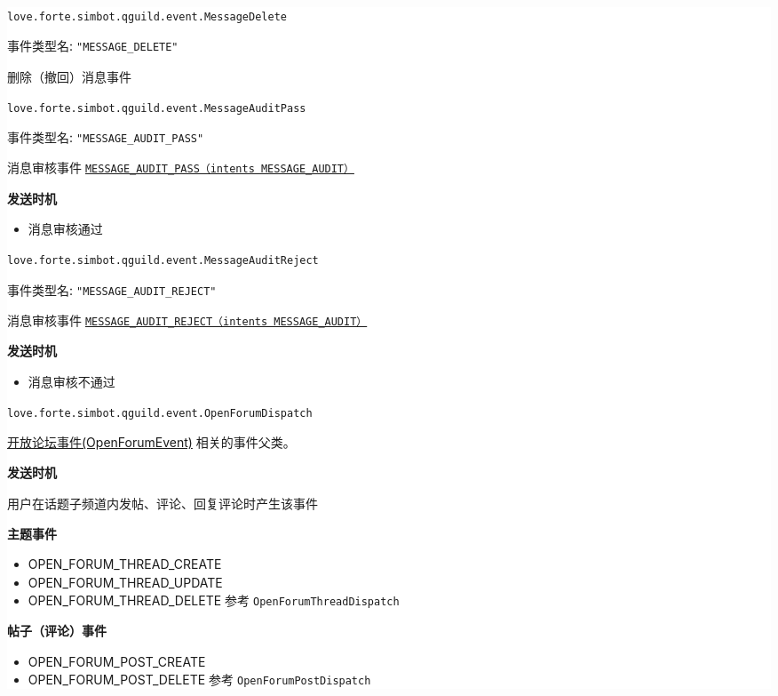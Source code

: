</def>
<def title="MessageDelete" id="love_forte_simbot_qguild_event_MessageDelete">

`love.forte.simbot.qguild.event.MessageDelete`

事件类型名: `"MESSAGE_DELETE"`

删除（撤回）消息事件

</def>
<def title="MessageAuditPass" id="love_forte_simbot_qguild_event_MessageAuditPass">

`love.forte.simbot.qguild.event.MessageAuditPass`

事件类型名: `"MESSAGE_AUDIT_PASS"`

消息审核事件
<a ignore-vars="true" href="https://bot.q.qq.com/wiki/develop/api/gateway/message.html#message-audit-pass-intents-message-audit">`MESSAGE_AUDIT_PASS（intents MESSAGE_AUDIT）`</a>

**发送时机**

- 消息审核通过

</def>
<def title="MessageAuditReject" id="love_forte_simbot_qguild_event_MessageAuditReject">

`love.forte.simbot.qguild.event.MessageAuditReject`

事件类型名: `"MESSAGE_AUDIT_REJECT"`

消息审核事件
<a ignore-vars="true" href="https://bot.q.qq.com/wiki/develop/api/gateway/message.html#message-audit-reject-intents-message-audit">`MESSAGE_AUDIT_REJECT（intents MESSAGE_AUDIT）`</a>

**发送时机**

- 消息审核不通过

</def>
<def title="OpenForumDispatch" id="love_forte_simbot_qguild_event_OpenForumDispatch">

`love.forte.simbot.qguild.event.OpenForumDispatch`

<a ignore-vars="true" href="https://bot.q.qq.com/wiki/develop/api/gateway/open_forum.html">开放论坛事件(OpenForumEvent)</a> 相关的事件父类。

**发送时机**

用户在话题子频道内发帖、评论、回复评论时产生该事件

**主题事件**

- OPEN_FORUM_THREAD_CREATE
- OPEN_FORUM_THREAD_UPDATE
- OPEN_FORUM_THREAD_DELETE
  参考 `OpenForumThreadDispatch`

**帖子（评论）事件**

- OPEN_FORUM_POST_CREATE
- OPEN_FORUM_POST_DELETE
  参考 `OpenForumPostDispatch`
